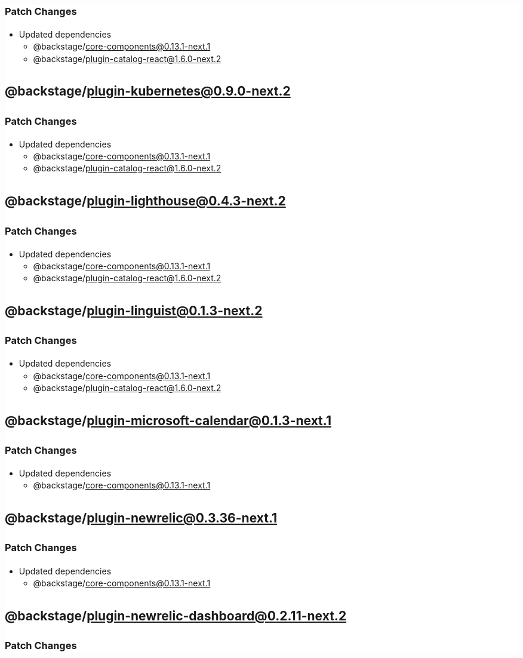 ### Patch Changes

- Updated dependencies
  - @backstage/core-components@0.13.1-next.1
  - @backstage/plugin-catalog-react@1.6.0-next.2

## @backstage/plugin-kubernetes@0.9.0-next.2

### Patch Changes

- Updated dependencies
  - @backstage/core-components@0.13.1-next.1
  - @backstage/plugin-catalog-react@1.6.0-next.2

## @backstage/plugin-lighthouse@0.4.3-next.2

### Patch Changes

- Updated dependencies
  - @backstage/core-components@0.13.1-next.1
  - @backstage/plugin-catalog-react@1.6.0-next.2

## @backstage/plugin-linguist@0.1.3-next.2

### Patch Changes

- Updated dependencies
  - @backstage/core-components@0.13.1-next.1
  - @backstage/plugin-catalog-react@1.6.0-next.2

## @backstage/plugin-microsoft-calendar@0.1.3-next.1

### Patch Changes

- Updated dependencies
  - @backstage/core-components@0.13.1-next.1

## @backstage/plugin-newrelic@0.3.36-next.1

### Patch Changes

- Updated dependencies
  - @backstage/core-components@0.13.1-next.1

## @backstage/plugin-newrelic-dashboard@0.2.11-next.2

### Patch Changes
